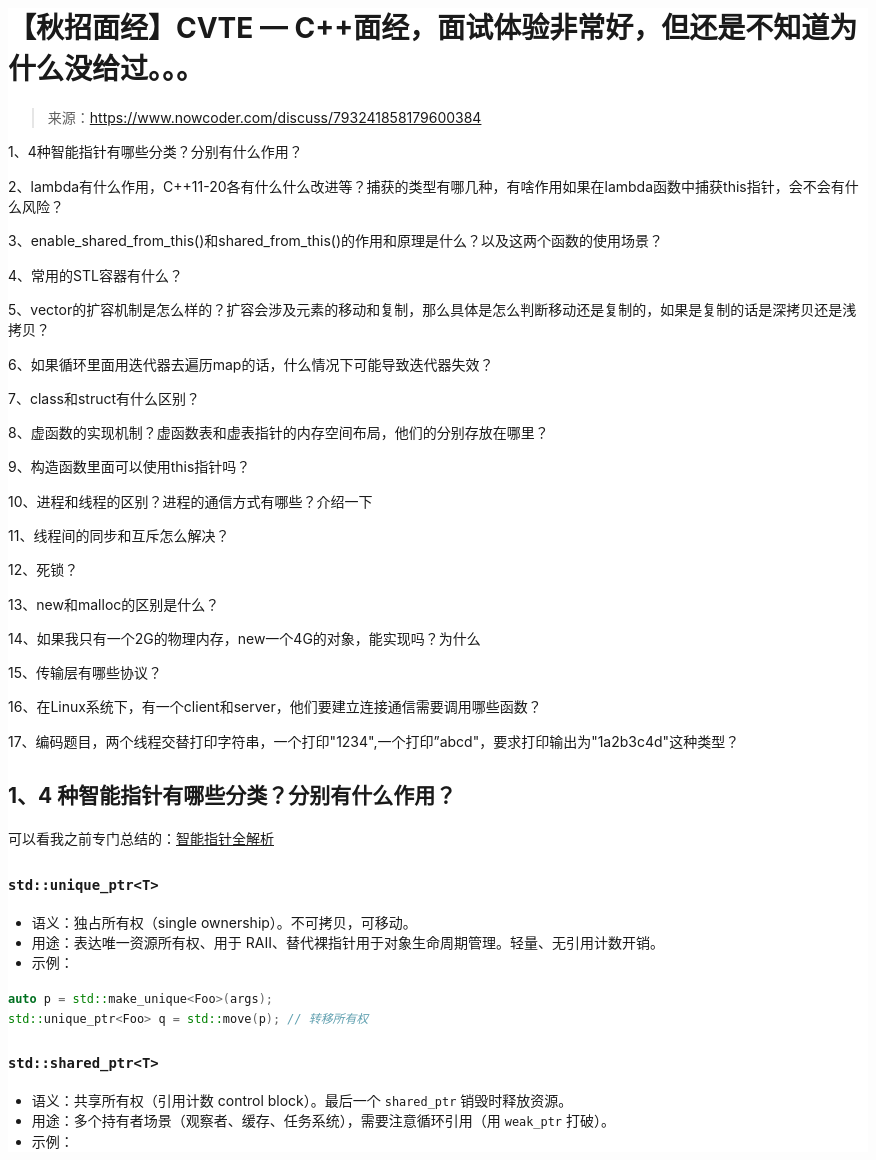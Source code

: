 # 【秋招面经】CVTE — C++面经，面试体验非常好，但还是不知道为什么没给过。。。

> 来源：https://www.nowcoder.com/discuss/793241858179600384

1、4种智能指针有哪些分类？分别有什么作用？

2、lambda有什么作用，C++11-20各有什么什么改进等？捕获的类型有哪几种，有啥作用如果在lambda函数中捕获this指针，会不会有什么风险？

3、enable_shared_from_this()和shared_from_this()的作用和原理是什么？以及这两个函数的使用场景？

4、常用的STL容器有什么？

5、vector的扩容机制是怎么样的？扩容会涉及元素的移动和复制，那么具体是怎么判断移动还是复制的，如果是复制的话是深拷贝还是浅拷贝？

6、如果循环里面用迭代器去遍历map的话，什么情况下可能导致迭代器失效？

7、class和struct有什么区别？

8、虚函数的实现机制？虚函数表和虚表指针的内存空间布局，他们的分别存放在哪里？

9、构造函数里面可以使用this指针吗？

10、进程和线程的区别？进程的通信方式有哪些？介绍一下

11、线程间的同步和互斥怎么解决？

12、死锁？

13、new和malloc的区别是什么？

14、如果我只有一个2G的物理内存，new一个4G的对象，能实现吗？为什么

15、传输层有哪些协议？

16、在Linux系统下，有一个client和server，他们要建立连接通信需要调用哪些函数？

17、编码题目，两个线程交替打印字符串，一个打印"1234",一个打印”abcd"，要求打印输出为"1a2b3c4d"这种类型？

## 1、4 种智能指针有哪些分类？分别有什么作用？

可以看我之前专门总结的：[智能指针全解析](https://mp.weixin.qq.com/s/NIxtfgjND_Y0HJJ_yymkvQ)

### `std::unique_ptr<T>`

- 语义：独占所有权（single ownership）。不可拷贝，可移动。
- 用途：表达唯一资源所有权、用于 RAII、替代裸指针用于对象生命周期管理。轻量、无引用计数开销。
- 示例：

```cpp
auto p = std::make_unique<Foo>(args);
std::unique_ptr<Foo> q = std::move(p); // 转移所有权
```

### `std::shared_ptr<T>`

- 语义：共享所有权（引用计数 control block）。最后一个 `shared_ptr` 销毁时释放资源。
- 用途：多个持有者场景（观察者、缓存、任务系统），需要注意循环引用（用 `weak_ptr` 打破）。
- 示例：
